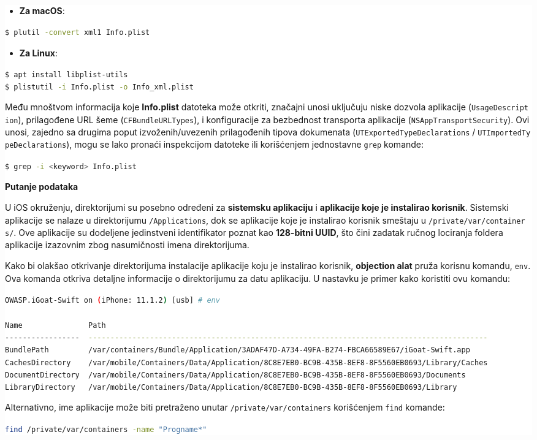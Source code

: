 * **Za macOS**:

```bash
$ plutil -convert xml1 Info.plist
```

* **Za Linux**:

```bash
$ apt install libplist-utils
$ plistutil -i Info.plist -o Info_xml.plist
```

Među mnoštvom informacija koje **Info.plist** datoteka može otkriti, značajni unosi uključuju niske dozvola aplikacije (`UsageDescription`), prilagođene URL šeme (`CFBundleURLTypes`), i konfiguracije za bezbednost transporta aplikacije (`NSAppTransportSecurity`). Ovi unosi, zajedno sa drugima poput izvoženih/uvezenih prilagođenih tipova dokumenata (`UTExportedTypeDeclarations` / `UTImportedTypeDeclarations`), mogu se lako pronaći inspekcijom datoteke ili korišćenjem jednostavne `grep` komande:

```bash
$ grep -i <keyword> Info.plist
```

**Putanje podataka**

U iOS okruženju, direktorijumi su posebno određeni za **sistemsku aplikaciju** i **aplikacije koje je instalirao korisnik**. Sistemski aplikacije se nalaze u direktorijumu `/Applications`, dok se aplikacije koje je instalirao korisnik smeštaju u `/private/var/containers/`. Ove aplikacije su dodeljene jedinstveni identifikator poznat kao **128-bitni UUID**, što čini zadatak ručnog lociranja foldera aplikacije izazovnim zbog nasumičnosti imena direktorijuma.

Kako bi olakšao otkrivanje direktorijuma instalacije aplikacije koju je instalirao korisnik, **objection alat** pruža korisnu komandu, `env`. Ova komanda otkriva detaljne informacije o direktorijumu za datu aplikaciju. U nastavku je primer kako koristiti ovu komandu:

```bash
OWASP.iGoat-Swift on (iPhone: 11.1.2) [usb] # env

Name               Path
-----------------  -------------------------------------------------------------------------------------------
BundlePath         /var/containers/Bundle/Application/3ADAF47D-A734-49FA-B274-FBCA66589E67/iGoat-Swift.app
CachesDirectory    /var/mobile/Containers/Data/Application/8C8E7EB0-BC9B-435B-8EF8-8F5560EB0693/Library/Caches
DocumentDirectory  /var/mobile/Containers/Data/Application/8C8E7EB0-BC9B-435B-8EF8-8F5560EB0693/Documents
LibraryDirectory   /var/mobile/Containers/Data/Application/8C8E7EB0-BC9B-435B-8EF8-8F5560EB0693/Library
```

Alternativno, ime aplikacije može biti pretraženo unutar `/private/var/containers` korišćenjem `find` komande:

```bash
find /private/var/containers -name "Progname*"
```
